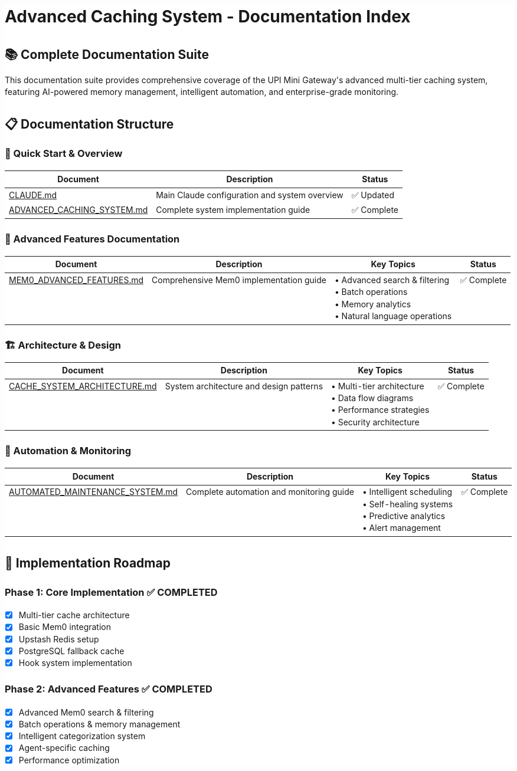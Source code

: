 # Advanced Caching System - Documentation Index

## 📚 Complete Documentation Suite

This documentation suite provides comprehensive coverage of the UPI Mini Gateway's advanced multi-tier caching system, featuring AI-powered memory management, intelligent automation, and enterprise-grade monitoring.

## 📋 Documentation Structure

### 🎯 Quick Start & Overview

| Document | Description | Status |
|----------|-------------|---------|
| [CLAUDE.md](../.claude/CLAUDE.md) | Main Claude configuration and system overview | ✅ Updated |
| [ADVANCED_CACHING_SYSTEM.md](./ADVANCED_CACHING_SYSTEM.md) | Complete system implementation guide | ✅ Complete |

### 🧠 Advanced Features Documentation

| Document | Description | Key Topics | Status |
|----------|-------------|------------|---------|
| [MEM0_ADVANCED_FEATURES.md](./MEM0_ADVANCED_FEATURES.md) | Comprehensive Mem0 implementation guide | • Advanced search & filtering<br>• Batch operations<br>• Memory analytics<br>• Natural language operations | ✅ Complete |

### 🏗️ Architecture & Design

| Document | Description | Key Topics | Status |
|----------|-------------|------------|---------|
| [CACHE_SYSTEM_ARCHITECTURE.md](./CACHE_SYSTEM_ARCHITECTURE.md) | System architecture and design patterns | • Multi-tier architecture<br>• Data flow diagrams<br>• Performance strategies<br>• Security architecture | ✅ Complete |

### 🤖 Automation & Monitoring

| Document | Description | Key Topics | Status |
|----------|-------------|------------|---------|
| [AUTOMATED_MAINTENANCE_SYSTEM.md](./AUTOMATED_MAINTENANCE_SYSTEM.md) | Complete automation and monitoring guide | • Intelligent scheduling<br>• Self-healing systems<br>• Predictive analytics<br>• Alert management | ✅ Complete |

## 🚀 Implementation Roadmap

### Phase 1: Core Implementation ✅ COMPLETED
- [x] Multi-tier cache architecture
- [x] Basic Mem0 integration
- [x] Upstash Redis setup
- [x] PostgreSQL fallback cache
- [x] Hook system implementation

### Phase 2: Advanced Features ✅ COMPLETED
- [x] Advanced Mem0 search & filtering
- [x] Batch operations & memory management
- [x] Intelligent categorization system
- [x] Agent-specific caching
- [x] Performance optimization
